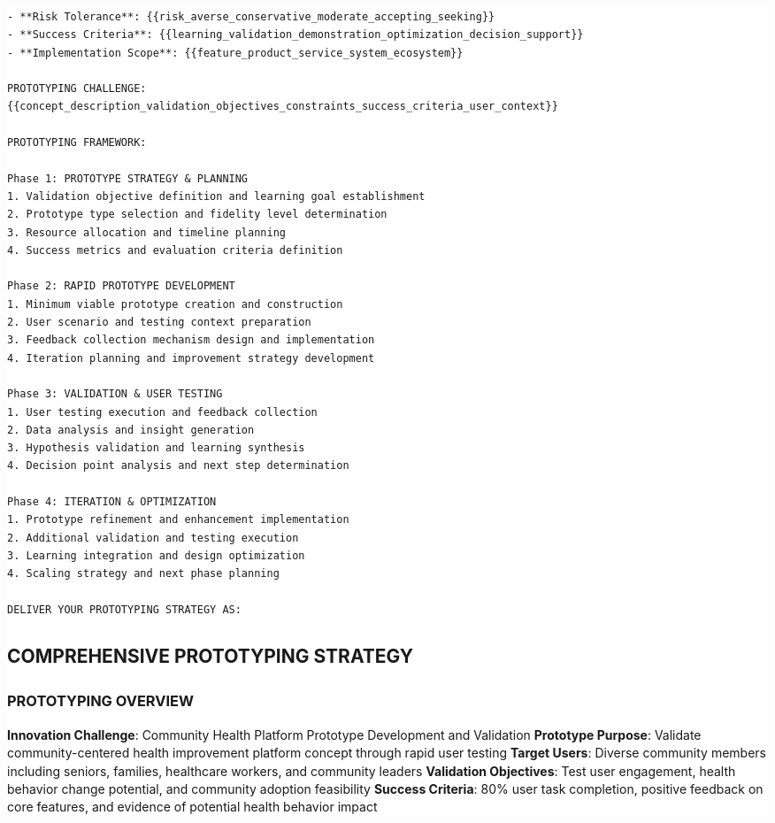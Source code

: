 ```
- **Risk Tolerance**: {{risk_averse_conservative_moderate_accepting_seeking}}
- **Success Criteria**: {{learning_validation_demonstration_optimization_decision_support}}
- **Implementation Scope**: {{feature_product_service_system_ecosystem}}

PROTOTYPING CHALLENGE:
{{concept_description_validation_objectives_constraints_success_criteria_user_context}}

PROTOTYPING FRAMEWORK:

Phase 1: PROTOTYPE STRATEGY & PLANNING
1. Validation objective definition and learning goal establishment
2. Prototype type selection and fidelity level determination
3. Resource allocation and timeline planning
4. Success metrics and evaluation criteria definition

Phase 2: RAPID PROTOTYPE DEVELOPMENT
1. Minimum viable prototype creation and construction
2. User scenario and testing context preparation
3. Feedback collection mechanism design and implementation
4. Iteration planning and improvement strategy development

Phase 3: VALIDATION & USER TESTING
1. User testing execution and feedback collection
2. Data analysis and insight generation
3. Hypothesis validation and learning synthesis
4. Decision point analysis and next step determination

Phase 4: ITERATION & OPTIMIZATION
1. Prototype refinement and enhancement implementation
2. Additional validation and testing execution
3. Learning integration and design optimization
4. Scaling strategy and next phase planning

DELIVER YOUR PROTOTYPING STRATEGY AS:
```

## COMPREHENSIVE PROTOTYPING STRATEGY

### PROTOTYPING OVERVIEW

**Innovation Challenge**: Community Health Platform Prototype Development and Validation
**Prototype Purpose**: Validate community-centered health improvement platform concept through rapid user testing
**Target Users**: Diverse community members including seniors, families, healthcare workers, and community leaders
**Validation Objectives**: Test user engagement, health behavior change potential, and community adoption feasibility
**Success Criteria**: 80% user task completion, positive feedback on core features, and evidence of potential health behavior impact
